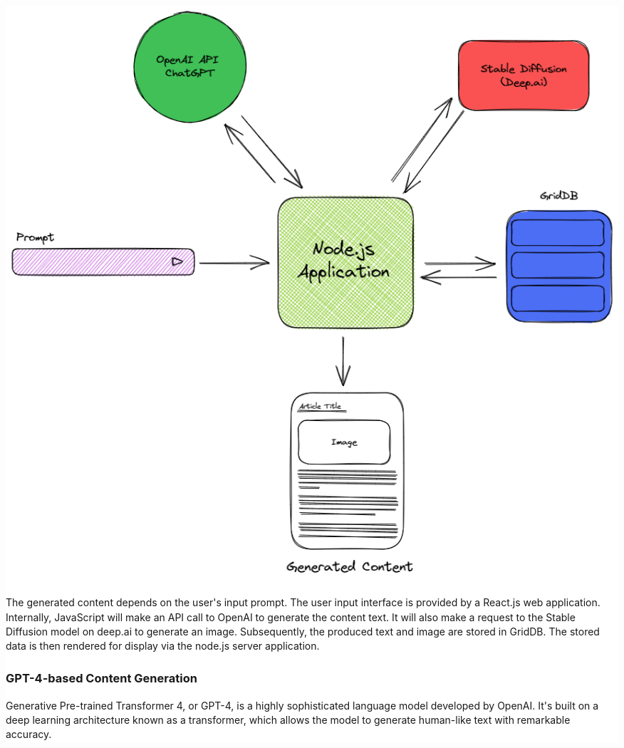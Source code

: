 ![auto-generated-content-system](assets/images/auto-generated-content.png)

The generated content depends on the user's input prompt. The user input interface is provided by a React.js web application. Internally, JavaScript will make an API call to OpenAI to generate the content text. It will also make a request to the Stable Diffusion model on deep.ai to generate an image. Subsequently, the produced text and image are stored in GridDB. The stored data is then rendered for display via the node.js server application.

### GPT-4-based Content Generation

Generative Pre-trained Transformer 4, or GPT-4, is a highly sophisticated language model developed by OpenAI. It's built on a deep learning architecture known as a transformer, which allows the model to generate human-like text with remarkable accuracy.
